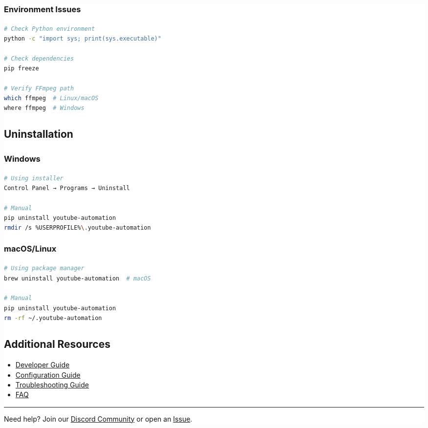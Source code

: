 ### Environment Issues

```bash
# Check Python environment
python -c "import sys; print(sys.executable)"

# Check dependencies
pip freeze

# Verify FFmpeg path
which ffmpeg  # Linux/macOS
where ffmpeg  # Windows
```

## Uninstallation

### Windows

```bash
# Using installer
Control Panel → Programs → Uninstall

# Manual
pip uninstall youtube-automation
rmdir /s %USERPROFILE%\.youtube-automation
```

### macOS/Linux

```bash
# Using package manager
brew uninstall youtube-automation  # macOS

# Manual
pip uninstall youtube-automation
rm -rf ~/.youtube-automation
```

## Additional Resources

- [Developer Guide](https://github.com/dasdatasensei/YouTubeVideoAutomation/blob/main/docs/developer_guide.md)
- [Configuration Guide](https://github.com/dasdatasensei/YouTubeVideoAutomation/blob/main/docs/configuration.md)
- [Troubleshooting Guide](https://github.com/dasdatasensei/YouTubeVideoAutomation/blob/main/docs/troubleshooting.md)
- [FAQ](https://github.com/dasdatasensei/YouTubeVideoAutomation/blob/main/docs/faq.md)

---

Need help? Join our [Discord Community](https://discord.gg/thedatasensei) or open an [Issue](https://github.com/dasdatasensei/YouTubeVideoAutomation/issues).
